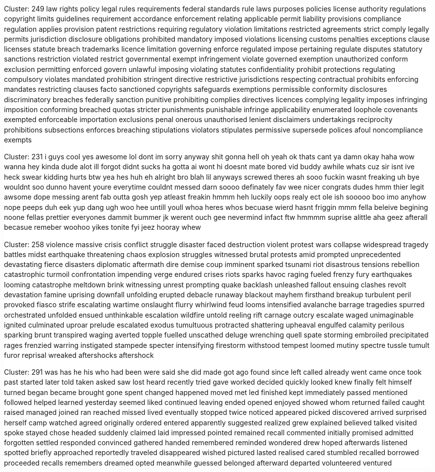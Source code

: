 

Cluster: 249
law rights policy legal rules requirements federal standards rule laws purposes policies license authority regulations copyright limits guidelines requirement accordance enforcement relating applicable permit liability provisions compliance regulation applies provision patent restrictions requiring regulatory violation limitations restricted agreements strict comply legally permits jurisdiction disclosure obligations prohibited mandatory imposed violations licensing customs penalties exceptions clause licenses statute breach trademarks licence limitation governing enforce regulated impose pertaining regulate disputes statutory sanctions restriction violated restrict governmental exempt infringement violate governed exemption unauthorized conform exclusion permitting enforced govern unlawful imposing violating statutes confidentiality prohibit protections regulating compulsory violates mandated prohibition stringent directive restrictive jurisdictions respecting contractual prohibits enforcing mandates restricting clauses facto sanctioned copyrights safeguards exemptions permissible conformity disclosures discriminatory breaches federally sanction punitive prohibiting complies directives licences complying legality imposes infringing imposition conforming breached quotas stricter punishments punishable infringe applicability enumerated loophole covenants exempted enforceable importation exclusions penal onerous unauthorised lenient disclaimers undertakings reciprocity prohibitions subsections enforces breaching stipulations violators stipulates permissive supersede polices afoul noncompliance exempts



Cluster: 231
i guys cool yes awesome lol dont im sorry anyway shit gonna hell oh yeah ok thats cant ya damn okay haha wow wanna hey kinda dude alot ill forgot didnt sucks ha gotta ai wont hi doesnt mate bored vid buddy awhile whats cuz sir isnt ive heck swear kidding hurts btw yea hes huh eh alright bro blah lil anyways screwed theres ah sooo fuckin wasnt freaking uh bye wouldnt soo dunno havent youre everytime couldnt messed darn soooo definately fav wee nicer congrats dudes hmm thier legit awsome dope messing arent fab outta gosh yep atleast freakin hmmm heh luckily oops realy ect ole ish sooooo boo imo anyhow nope peeps duh eek yup dang ugh woo hee untill youll whoa heres whos becuase wierd hasnt friggin mmm fella beleive begining noone fellas prettier everyones dammit bummer jk werent ouch gee nevermind infact ftw hmmmm suprise alittle aha geez afterall becasue remeber woohoo yikes tonite fyi jeez hooray whew



Cluster: 258
violence massive crisis conflict struggle disaster faced destruction violent protest wars collapse widespread tragedy battles midst earthquake threatening chaos explosion struggles witnessed brutal protests amid prompted unprecedented devastating fierce disasters diplomatic aftermath dire demise coup imminent sparked tsunami riot disastrous tensions rebellion catastrophic turmoil confrontation impending verge endured crises riots sparks havoc raging fueled frenzy fury earthquakes looming catastrophe meltdown brink witnessing unrest prompting quake backlash unleashed fallout ensuing clashes revolt devastation famine uprising downfall unfolding erupted debacle runaway blackout mayhem firsthand breakup turbulent peril provoked fiasco strife escalating wartime onslaught flurry whirlwind feud looms intensified avalanche barrage tragedies spurred orchestrated unfolded ensued unthinkable escalation wildfire untold reeling rift carnage outcry escalate waged unimaginable ignited culminated uproar prelude escalated exodus tumultuous protracted shattering upheaval engulfed calamity perilous sparking brunt transpired waging averted topple fuelled unscathed deluge wrenching quell spate storming embroiled precipitated rages frenzied warring instigated stampede specter intensifying firestorm withstood tempest loomed mutiny spectre tussle tumult furor reprisal wreaked aftershocks aftershock



Cluster: 291
was has he his who had been were said she did made got ago found since left called already went came once took past started later told taken asked saw lost heard recently tried gave worked decided quickly looked knew finally felt himself turned began became brought gone spent changed happened moved met led finished kept immediately passed mentioned followed helped learned yesterday seemed liked continued leaving ended opened enjoyed showed whom returned failed caught raised managed joined ran reached missed lived eventually stopped twice noticed appeared picked discovered arrived surprised herself camp watched agreed originally ordered entered apparently suggested realized grew explained believed talked visited spoke stayed chose headed suddenly claimed laid impressed pointed remained recall commented initially promised admitted forgotten settled responded convinced gathered handed remembered reminded wondered drew hoped afterwards listened spotted briefly approached reportedly traveled disappeared wished pictured lasted realised cared stumbled recalled borrowed proceeded recalls remembers dreamed opted meanwhile guessed belonged afterward departed volunteered ventured
